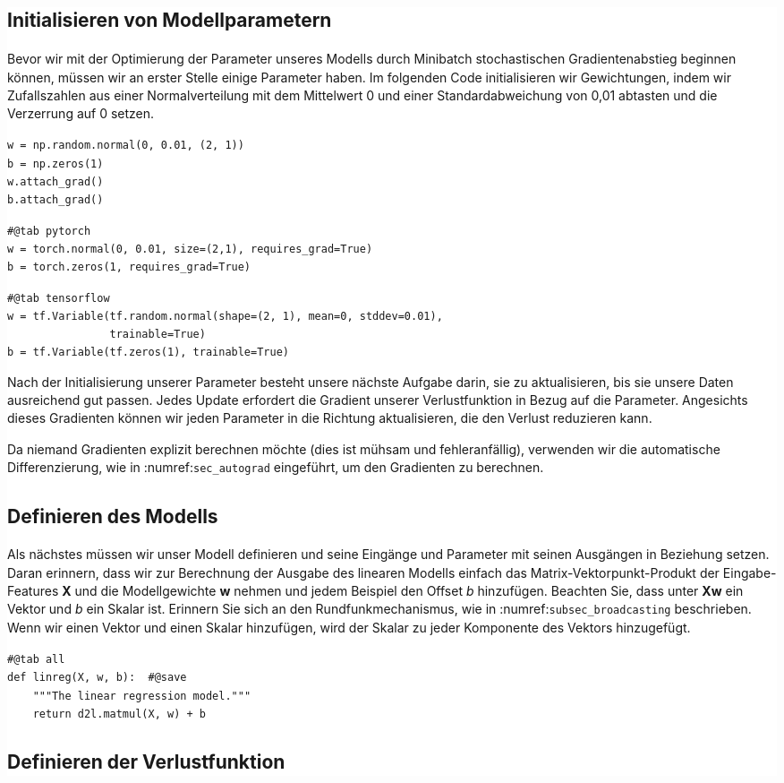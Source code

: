 ## Initialisieren von Modellparametern

Bevor wir mit der Optimierung der Parameter unseres Modells durch Minibatch stochastischen Gradientenabstieg beginnen können, müssen wir an erster Stelle einige Parameter haben. Im folgenden Code initialisieren wir Gewichtungen, indem wir Zufallszahlen aus einer Normalverteilung mit dem Mittelwert 0 und einer Standardabweichung von 0,01 abtasten und die Verzerrung auf 0 setzen.

```{.python .input}
w = np.random.normal(0, 0.01, (2, 1))
b = np.zeros(1)
w.attach_grad()
b.attach_grad()
```

```{.python .input}
#@tab pytorch
w = torch.normal(0, 0.01, size=(2,1), requires_grad=True)
b = torch.zeros(1, requires_grad=True)
```

```{.python .input}
#@tab tensorflow
w = tf.Variable(tf.random.normal(shape=(2, 1), mean=0, stddev=0.01),
                trainable=True)
b = tf.Variable(tf.zeros(1), trainable=True)
```

Nach der Initialisierung unserer Parameter besteht unsere nächste Aufgabe darin, sie zu aktualisieren, bis sie unsere Daten ausreichend gut passen. Jedes Update erfordert die Gradient unserer Verlustfunktion in Bezug auf die Parameter. Angesichts dieses Gradienten können wir jeden Parameter in die Richtung aktualisieren, die den Verlust reduzieren kann.

Da niemand Gradienten explizit berechnen möchte (dies ist mühsam und fehleranfällig), verwenden wir die automatische Differenzierung, wie in :numref:`sec_autograd` eingeführt, um den Gradienten zu berechnen.

## Definieren des Modells

Als nächstes müssen wir unser Modell definieren und seine Eingänge und Parameter mit seinen Ausgängen in Beziehung setzen. Daran erinnern, dass wir zur Berechnung der Ausgabe des linearen Modells einfach das Matrix-Vektorpunkt-Produkt der Eingabe-Features $\mathbf{X}$ und die Modellgewichte $\mathbf{w}$ nehmen und jedem Beispiel den Offset $b$ hinzufügen. Beachten Sie, dass unter $\mathbf{Xw}$ ein Vektor und $b$ ein Skalar ist. Erinnern Sie sich an den Rundfunkmechanismus, wie in :numref:`subsec_broadcasting` beschrieben. Wenn wir einen Vektor und einen Skalar hinzufügen, wird der Skalar zu jeder Komponente des Vektors hinzugefügt.

```{.python .input}
#@tab all
def linreg(X, w, b):  #@save
    """The linear regression model."""
    return d2l.matmul(X, w) + b
```

## Definieren der Verlustfunktion
